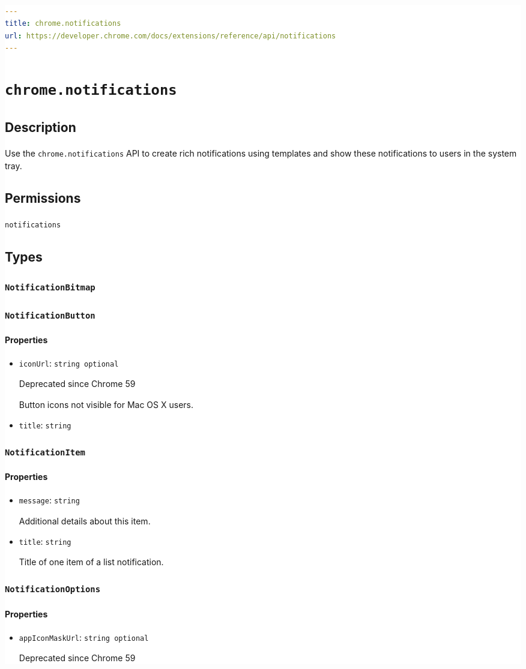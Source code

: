 ```yaml
---
title: chrome.notifications
url: https://developer.chrome.com/docs/extensions/reference/api/notifications
---
```


# `chrome.notifications`

## Description

Use the `chrome.notifications` API to create rich notifications using templates and show these notifications to users in the system tray.

## Permissions

`notifications`

## Types

### `NotificationBitmap`

### `NotificationButton`

#### Properties

*   `iconUrl`: `string optional`

    Deprecated since Chrome 59

    Button icons not visible for Mac OS X users.
*   `title`: `string`

### `NotificationItem`

#### Properties

*   `message`: `string`

    Additional details about this item.
*   `title`: `string`

    Title of one item of a list notification.

### `NotificationOptions`

#### Properties

*   `appIconMaskUrl`: `string optional`

    Deprecated since Chrome 59
